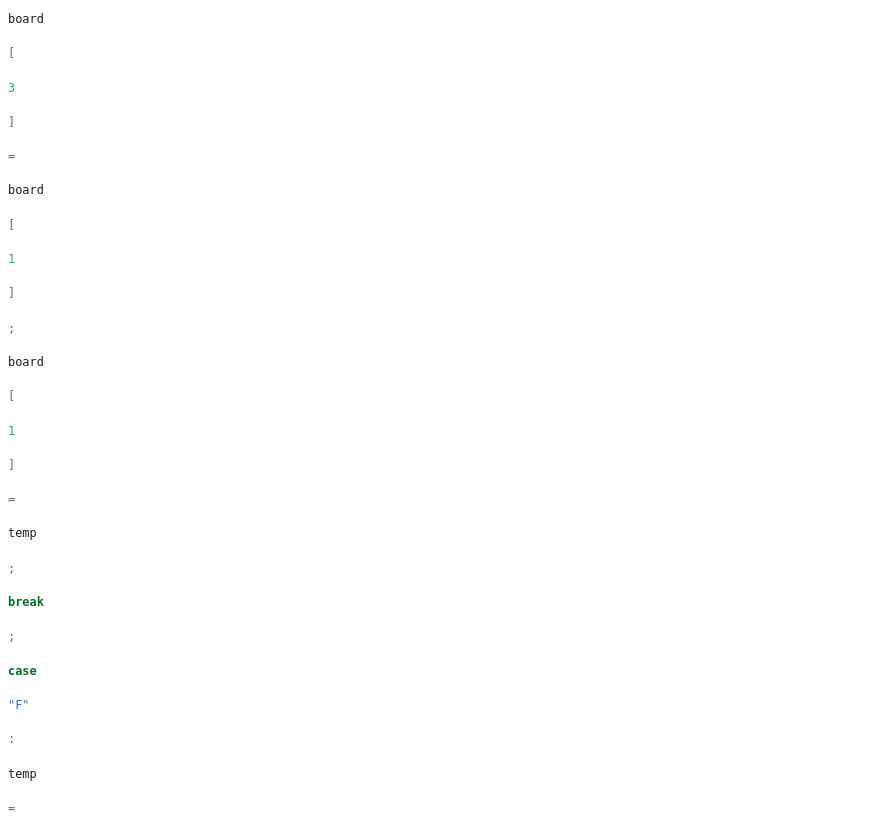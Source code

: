 ```java
board
```
```java
[
```
```java
3
```
```java
]
```
```java
=
```
```java
board
```
```java
[
```
```java
1
```
```java
]
```
```java
;
```
```java
board
```
```java
[
```
```java
1
```
```java
]
```
```java
=
```
```java
temp
```
```java
;
```
```java
break
```
```java
;
```
```java
case
```
```java
"F"
```
```java
:
```
```java
temp
```
```java
=
```
```java
```